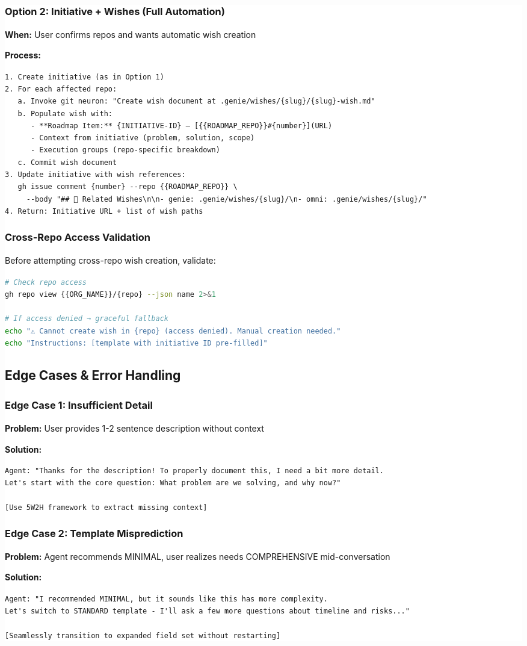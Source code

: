 ### Option 2: Initiative + Wishes (Full Automation)
**When:** User confirms repos and wants automatic wish creation

**Process:**
```
1. Create initiative (as in Option 1)
2. For each affected repo:
   a. Invoke git neuron: "Create wish document at .genie/wishes/{slug}/{slug}-wish.md"
   b. Populate wish with:
      - **Roadmap Item:** {INITIATIVE-ID} – [{{ROADMAP_REPO}}#{number}](URL)
      - Context from initiative (problem, solution, scope)
      - Execution groups (repo-specific breakdown)
   c. Commit wish document
3. Update initiative with wish references:
   gh issue comment {number} --repo {{ROADMAP_REPO}} \
     --body "## 🔗 Related Wishes\n\n- genie: .genie/wishes/{slug}/\n- omni: .genie/wishes/{slug}/"
4. Return: Initiative URL + list of wish paths
```

### Cross-Repo Access Validation
Before attempting cross-repo wish creation, validate:
```bash
# Check repo access
gh repo view {{ORG_NAME}}/{repo} --json name 2>&1

# If access denied → graceful fallback
echo "⚠️ Cannot create wish in {repo} (access denied). Manual creation needed."
echo "Instructions: [template with initiative ID pre-filled]"
```

## Edge Cases & Error Handling

### Edge Case 1: Insufficient Detail
**Problem:** User provides 1-2 sentence description without context

**Solution:**
```
Agent: "Thanks for the description! To properly document this, I need a bit more detail.
Let's start with the core question: What problem are we solving, and why now?"

[Use 5W2H framework to extract missing context]
```

### Edge Case 2: Template Misprediction
**Problem:** Agent recommends MINIMAL, user realizes needs COMPREHENSIVE mid-conversation

**Solution:**
```
Agent: "I recommended MINIMAL, but it sounds like this has more complexity.
Let's switch to STANDARD template - I'll ask a few more questions about timeline and risks..."

[Seamlessly transition to expanded field set without restarting]
```
